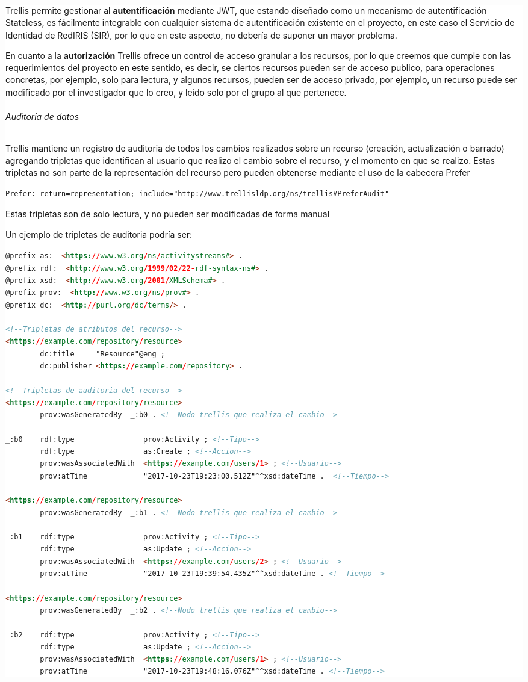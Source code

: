 Trellis permite gestionar al **autentificación** mediante JWT, que estando diseñado como un mecanismo de autentificación Stateless, es fácilmente integrable con cualquier sistema de autentificación existente en el proyecto, en este caso el Servicio de Identidad de RedIRIS (SIR), por lo que en este aspecto, no debería de suponer un mayor problema.

En cuanto a la **autorización** Trellis ofrece un control de acceso granular a los recursos, por lo que creemos que cumple con las requerimientos del proyecto en este sentido, es decir, se ciertos recursos pueden ser de acceso publico, para operaciones concretas, por ejemplo, solo para lectura, y algunos recursos, pueden ser de acceso privado, por ejemplo, un recurso puede ser modificado por el investigador que lo creo, y leído solo por el grupo al que pertenece.

###### Auditoría de datos

Trellis mantiene un registro de auditoria de todos los cambios realizados sobre un recurso (creación, actualización o barrado) agregando tripletas que identifican al usuario que realizo el cambio sobre el recurso, y el momento en que se realizo. Estas tripletas no son parte de la representación del recurso pero pueden obtenerse mediante el uso de la cabecera Prefer

```http
Prefer: return=representation; include="http://www.trellisldp.org/ns/trellis#PreferAudit"
```

Estas tripletas son de solo lectura, y no pueden ser modificadas de forma manual

Un ejemplo de tripletas de auditoria podría ser:

```html
@prefix as:  <https://www.w3.org/ns/activitystreams#> .
@prefix rdf:  <http://www.w3.org/1999/02/22-rdf-syntax-ns#> .
@prefix xsd:  <http://www.w3.org/2001/XMLSchema#> .
@prefix prov:  <http://www.w3.org/ns/prov#> .
@prefix dc:  <http://purl.org/dc/terms/> .

<!--Tripletas de atributos del recurso-->
<https://example.com/repository/resource>
        dc:title     "Resource"@eng ;
        dc:publisher <https://example.com/repository> .
    
<!--Tripletas de auditoria del recurso-->
<https://example.com/repository/resource>
        prov:wasGeneratedBy  _:b0 . <!--Nodo trellis que realiza el cambio-->

_:b0    rdf:type                prov:Activity ; <!--Tipo-->
        rdf:type                as:Create ; <!--Accion-->
        prov:wasAssociatedWith  <https://example.com/users/1> ; <!--Usuario-->
        prov:atTime             "2017-10-23T19:23:00.512Z"^^xsd:dateTime .  <!--Tiempo-->
            
<https://example.com/repository/resource>
        prov:wasGeneratedBy  _:b1 . <!--Nodo trellis que realiza el cambio-->

_:b1    rdf:type                prov:Activity ; <!--Tipo-->
        rdf:type                as:Update ; <!--Accion-->
        prov:wasAssociatedWith  <https://example.com/users/2> ; <!--Usuario-->
        prov:atTime             "2017-10-23T19:39:54.435Z"^^xsd:dateTime . <!--Tiempo-->

<https://example.com/repository/resource>
        prov:wasGeneratedBy  _:b2 . <!--Nodo trellis que realiza el cambio-->

_:b2    rdf:type                prov:Activity ; <!--Tipo-->
        rdf:type                as:Update ; <!--Accion-->
        prov:wasAssociatedWith  <https://example.com/users/1> ; <!--Usuario-->
        prov:atTime             "2017-10-23T19:48:16.076Z"^^xsd:dateTime . <!--Tiempo-->
```
